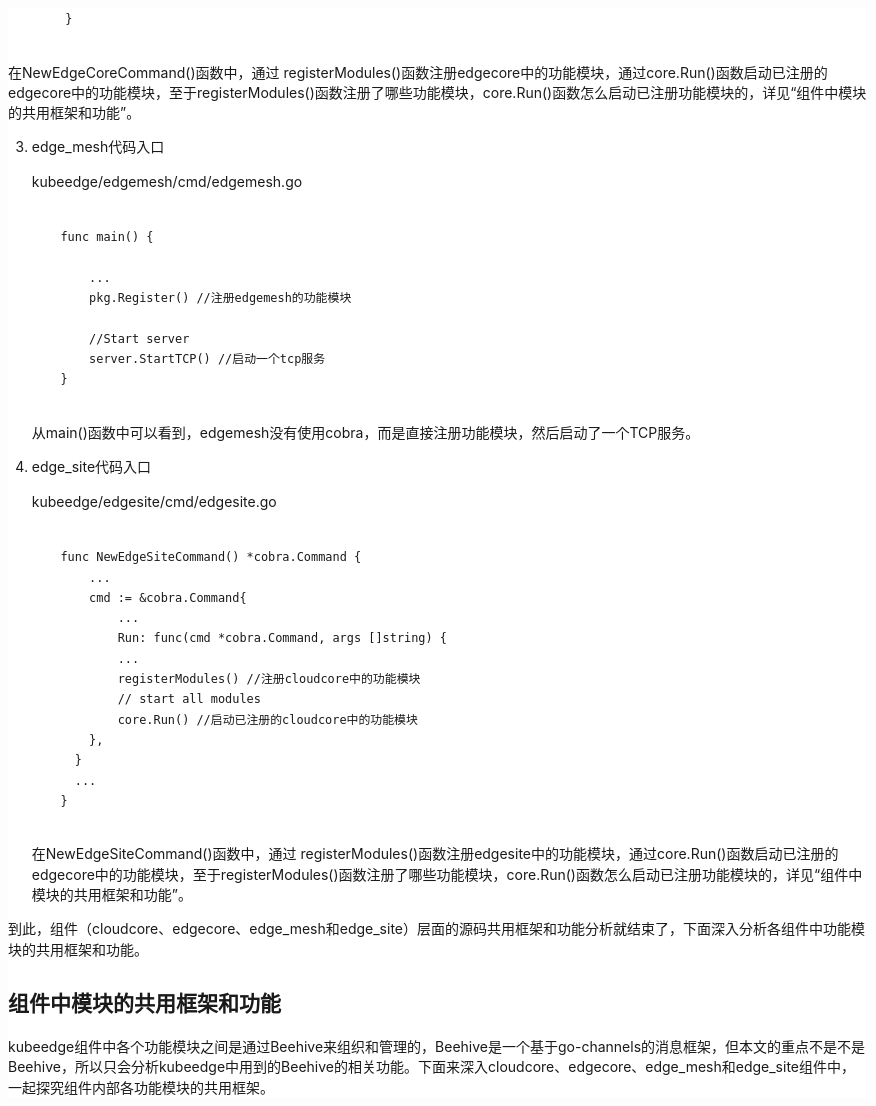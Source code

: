 ```
		}
		
```

在NewEdgeCoreCommand()函数中，通过	registerModules()函数注册edgecore中的功能模块，通过core.Run()函数启动已注册的edgecore中的功能模块，至于registerModules()函数注册了哪些功能模块，core.Run()函数怎么启动已注册功能模块的，详见“组件中模块的共用框架和功能”。
	
3. edge_mesh代码入口

	kubeedge/edgemesh/cmd/edgemesh.go
	
	
	```
	
		func main() {
			
			...
			pkg.Register() //注册edgemesh的功能模块

			//Start server
			server.StartTCP() //启动一个tcp服务
		}
		
	```
	
	
	从main()函数中可以看到，edgemesh没有使用cobra，而是直接注册功能模块，然后启动了一个TCP服务。
	
4. edge_site代码入口

	kubeedge/edgesite/cmd/edgesite.go
	
	```
	
		func NewEdgeSiteCommand() *cobra.Command {
			...
			cmd := &cobra.Command{
				...
				Run: func(cmd *cobra.Command, args []string) {
				...	
				registerModules() //注册cloudcore中的功能模块
			    // start all modules
			    core.Run() //启动已注册的cloudcore中的功能模块
			},
		  }
		  ...
		}
		
	```
		
	在NewEdgeSiteCommand()函数中，通过	registerModules()函数注册edgesite中的功能模块，通过core.Run()函数启动已注册的edgecore中的功能模块，至于registerModules()函数注册了哪些功能模块，core.Run()函数怎么启动已注册功能模块的，详见“组件中模块的共用框架和功能”。
	
到此，组件（cloudcore、edgecore、edge_mesh和edge_site）层面的源码共用框架和功能分析就结束了，下面深入分析各组件中功能模块的共用框架和功能。

## 组件中模块的共用框架和功能

kubeedge组件中各个功能模块之间是通过Beehive来组织和管理的，Beehive是一个基于go-channels的消息框架，但本文的重点不是不是Beehive，所以只会分析kubeedge中用到的Beehive的相关功能。下面来深入cloudcore、edgecore、edge_mesh和edge_site组件中，一起探究组件内部各功能模块的共用框架。
